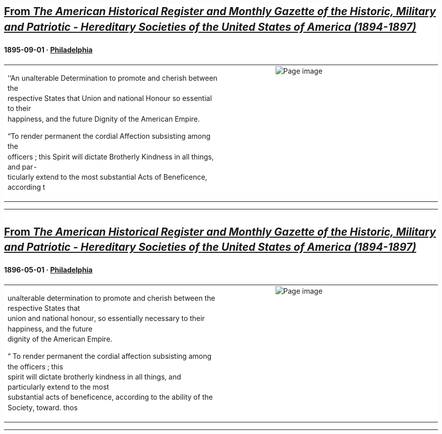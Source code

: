 
## [From _The American Historical Register and Monthly Gazette of the Historic, Military and Patriotic - Hereditary Societies of the United States of America (1894-1897)_](https://archive.org/details/sim_american-historical-register-and-monthly-gazette_1895-09_3/page/n70/mode/1up?view=theater)

#### 1895-09-01 &middot; [Philadelphia](http://dbpedia.org/resource/Philadelphia)

<table style="width: 100%;"><tr><td style="width: 50%">

  
  
‘‘An unalterable Determination to promote and cherish between the  
respective States that Union and national Honour so essential to their  
happiness, and the future Dignity of the American Empire.  
  
“To render permanent the cordial Affection subsisting among the  
officers ; this Spirit will dictate Brotherly Kindness in all things, and par-  
ticularly extend to the most substantial Acts of Beneficence, according t
</td><td style="width: 50%; max-height: 75%; margin: auto; display: block;">
<img alt="Page image" src="https://iiif.archive.org/image/iiif/2/sim_american-historical-register-and-monthly-gazette_1895-09_3%2Fsim_american-historical-register-and-monthly-gazette_1895-09_3_jp2.zip%2Fsim_american-historical-register-and-monthly-gazette_1895-09_3_jp2%2Fsim_american-historical-register-and-monthly-gazette_1895-09_3_0070.jp2/pct:19.471947194719473,71.70770877944325,57.87953795379538,7.762312633832977/600,/0/default.jpg"/>
</td>
</tr></table>

---

## [From _The American Historical Register and Monthly Gazette of the Historic, Military and Patriotic - Hereditary Societies of the United States of America (1894-1897)_](https://archive.org/details/sim_american-historical-register-and-monthly-gazette_1896-05_4/page/n44/mode/1up?view=theater)

#### 1896-05-01 &middot; [Philadelphia](http://dbpedia.org/resource/Philadelphia)

<table style="width: 100%;"><tr><td style="width: 50%">

  
unalterable determination to promote and cherish between the respective States that  
union and national honour, so essentially necessary to their happiness, and the future  
dignity of the American Empire.  
  
“ To render permanent the cordial affection subsisting among the officers ; this  
spirit will dictate brotherly kindness in all things, and particularly extend to the most  
substantial acts of beneficence, according to the ability of the Society, toward. thos
</td><td style="width: 50%; max-height: 75%; margin: auto; display: block;">
<img alt="Page image" src="https://iiif.archive.org/image/iiif/2/sim_american-historical-register-and-monthly-gazette_1896-05_4%2Fsim_american-historical-register-and-monthly-gazette_1896-05_4_jp2.zip%2Fsim_american-historical-register-and-monthly-gazette_1896-05_4_jp2%2Fsim_american-historical-register-and-monthly-gazette_1896-05_4_0044.jp2/pct:15.346534653465346,73.87580299785867,57.67326732673267,7.494646680942184/600,/0/default.jpg"/>
</td>
</tr></table>

---
